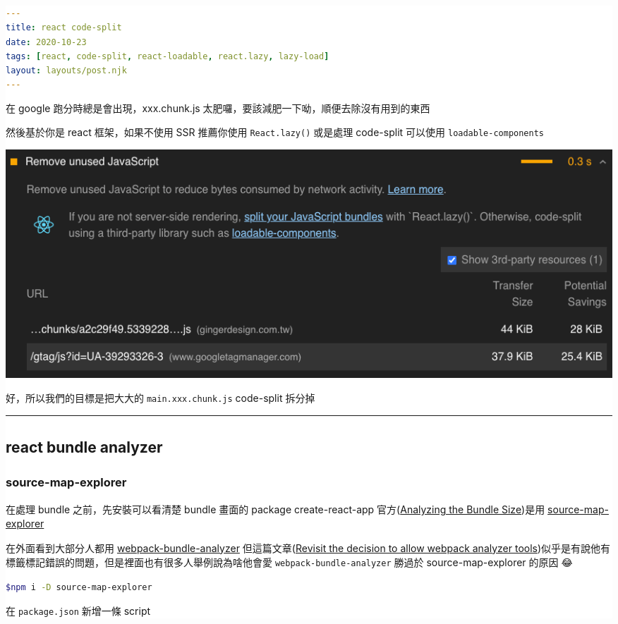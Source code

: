 ```yaml
---
title: react code-split
date: 2020-10-23
tags: [react, code-split, react-loadable, react.lazy, lazy-load]
layout: layouts/post.njk
---
```


在 google 跑分時總是會出現，xxx.chunk.js 太肥囉，要該減肥一下呦，順便去除沒有用到的東西

然後基於你是 react 框架，如果不使用 SSR 推薦你使用 `React.lazy()` 或是處理 code-split 可以使用 `loadable-components`

![google-shootcut](/img/20201023/google-suggest.png)

好，所以我們的目標是把大大的 `main.xxx.chunk.js` code-split 拆分掉

---

## react bundle analyzer

### source-map-explorer

在處理 bundle 之前，先安裝可以看清楚 bundle 畫面的 package
create-react-app 官方([Analyzing the Bundle Size](https://create-react-app.dev/docs/analyzing-the-bundle-size/))是用 [source-map-explorer](https://www.npmjs.com/package/source-map-explorer)

在外面看到大部分人都用 [webpack-bundle-analyzer](https://github.com/webpack-contrib/webpack-bundle-analyzer) 但這篇文章([Revisit the decision to allow webpack analyzer tools](https://github.com/facebook/create-react-app/issues/4563))似乎是有說他有標籤標記錯誤的問題，但是裡面也有很多人舉例說為啥他會愛 `webpack-bundle-analyzer` 勝過於 source-map-explorer 的原因 😂

```bash
$npm i -D source-map-explorer
```

在 `package.json` 新增一條 script

